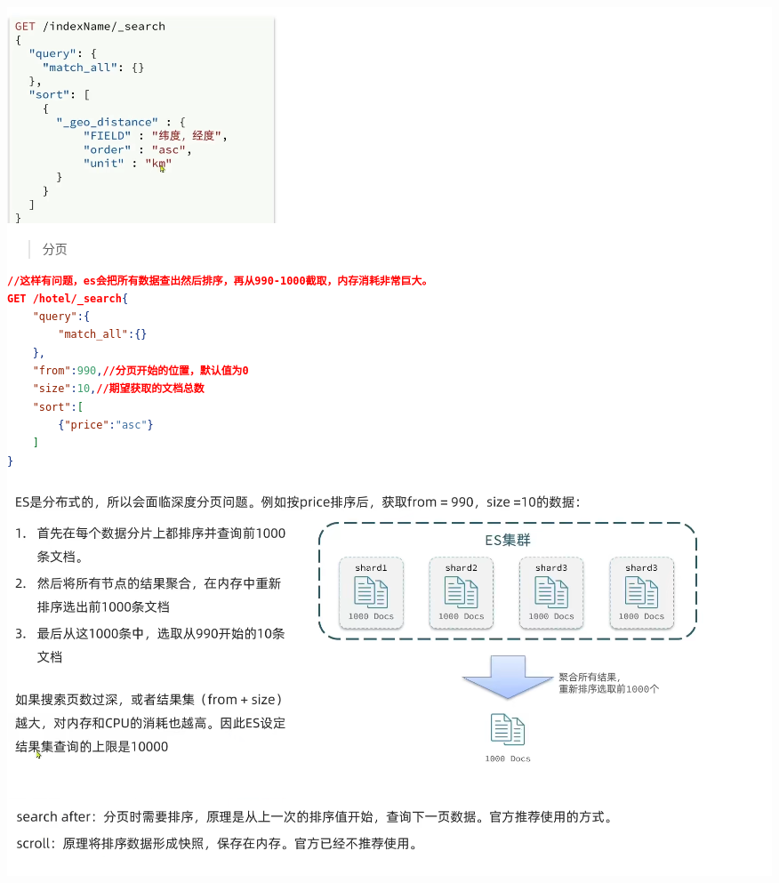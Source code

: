 ![](图片/Snipaste_2024-01-18_16-49-35.png)

> 分页

```json
//这样有问题，es会把所有数据查出然后排序，再从990-1000截取，内存消耗非常巨大。
GET /hotel/_search{
    "query":{
        "match_all":{}
    },
    "from":990,//分页开始的位置，默认值为0
    "size":10,//期望获取的文档总数
    "sort":[
        {"price":"asc"}
    ]
}
```

![](图片/Snipaste_2024-01-18_17-05-23.png)

![](图片/Snipaste_2024-01-18_17-08-40.png)
